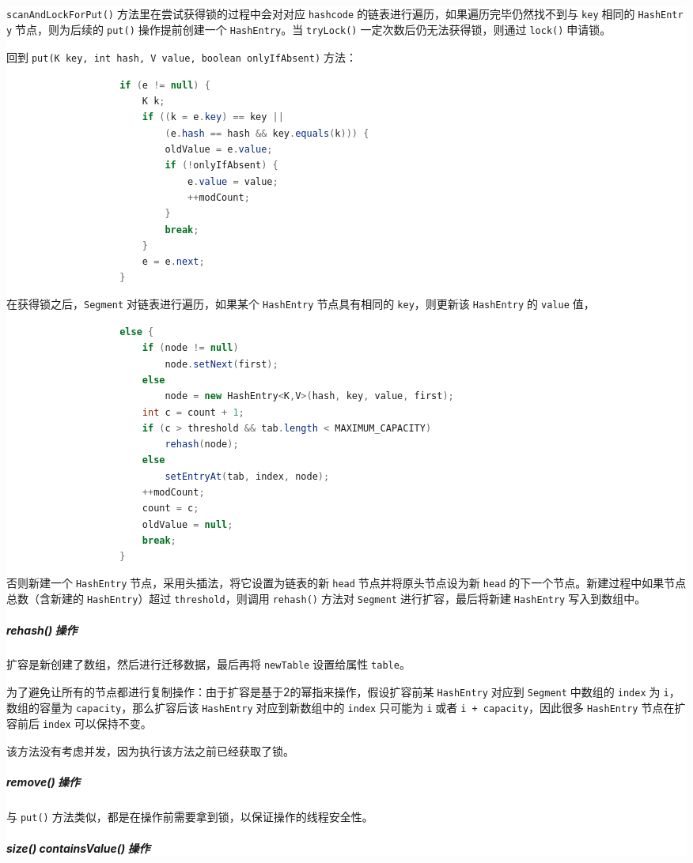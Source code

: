 `scanAndLockForPut()` 方法里在尝试获得锁的过程中会对对应 `hashcode` 的链表进行遍历，如果遍历完毕仍然找不到与 `key` 相同的 `HashEntry` 节点，则为后续的 `put()` 操作提前创建一个 `HashEntry`。当 `tryLock()` 一定次数后仍无法获得锁，则通过 `lock()` 申请锁。

回到 `put(K key, int hash, V value, boolean onlyIfAbsent)` 方法：
```java
                    if (e != null) {
                        K k;
                        if ((k = e.key) == key ||
                            (e.hash == hash && key.equals(k))) {
                            oldValue = e.value;
                            if (!onlyIfAbsent) {
                                e.value = value;
                                ++modCount;
                            }
                            break;
                        }
                        e = e.next;
                    }
```
在获得锁之后，`Segment` 对链表进行遍历，如果某个 `HashEntry` 节点具有相同的 `key`，则更新该 `HashEntry` 的 `value` 值，
```java
                    else {
                        if (node != null)
                            node.setNext(first);
                        else
                            node = new HashEntry<K,V>(hash, key, value, first);
                        int c = count + 1;
                        if (c > threshold && tab.length < MAXIMUM_CAPACITY)
                            rehash(node);
                        else
                            setEntryAt(tab, index, node);
                        ++modCount;
                        count = c;
                        oldValue = null;
                        break;
                    }
```
否则新建一个 `HashEntry` 节点，采用头插法，将它设置为链表的新 `head` 节点并将原头节点设为新 `head` 的下一个节点。新建过程中如果节点总数（含新建的 `HashEntry`）超过 `threshold`，则调用 `rehash()` 方法对 `Segment` 进行扩容，最后将新建 `HashEntry` 写入到数组中。

##### rehash() 操作

扩容是新创建了数组，然后进行迁移数据，最后再将 `newTable` 设置给属性 `table`。

为了避免让所有的节点都进行复制操作：由于扩容是基于2的幂指来操作，假设扩容前某 `HashEntry` 对应到 `Segment` 中数组的 `index` 为 `i`，数组的容量为 `capacity`，那么扩容后该 `HashEntry` 对应到新数组中的 `index` 只可能为 `i` 或者 `i + capacity`，因此很多 `HashEntry` 节点在扩容前后 `index` 可以保持不变。

该方法没有考虑并发，因为执行该方法之前已经获取了锁。

##### remove() 操作

与 `put()` 方法类似，都是在操作前需要拿到锁，以保证操作的线程安全性。

##### size() containsValue() 操作
